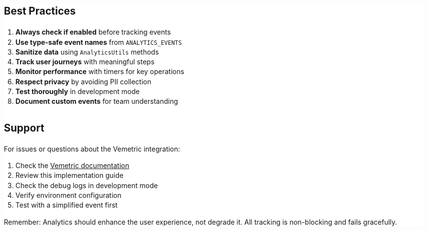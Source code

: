 ## Best Practices

1. **Always check if enabled** before tracking events
2. **Use type-safe event names** from `ANALYTICS_EVENTS`
3. **Sanitize data** using `AnalyticsUtils` methods
4. **Track user journeys** with meaningful steps
5. **Monitor performance** with timers for key operations
6. **Respect privacy** by avoiding PII collection
7. **Test thoroughly** in development mode
8. **Document custom events** for team understanding

## Support

For issues or questions about the Vemetric integration:

1. Check the [Vemetric documentation](https://vemetric.com/docs)
2. Review this implementation guide
3. Check the debug logs in development mode
4. Verify environment configuration
5. Test with a simplified event first

Remember: Analytics should enhance the user experience, not degrade it. All tracking is non-blocking and fails gracefully.
